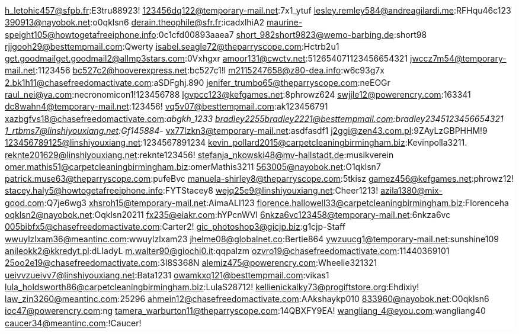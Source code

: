 h_letohic457@sfpb.fr:E3tru88923!
123456dq122@temporary-mail.net:7x1_ytuf
lesley.remley584@andreagilardi.me:RFHqu46c123
390913@nayobok.net:o0qklsn6
derain.theophile@sfr.fr:icadxlhiA2
maurine-speight105@howtogetafreeiphone.info:0c1cfd00893aaea7
short_982short9823@wemo-barbing.de:short98
rjjgooh29@besttempmail.com:Qwerty
isabel.seagle72@theparryscope.com:Hctrb2u1
get.goodmailget.goodmail2@allmp3stars.com:0Vxhgxr
amoor131@cwctv.net:512654071123456654321
jwccz7m54@temporary-mail.net:1123456
bc527c2@hooverexpress.net:bc527c1!l
m2115247658@z80-dea.info:w6c93g7x
2.bk1h11@chasefreedomactivate.com:aSDFghj.890
jenifer_trumbo65@theparryscope.com:neEOGr
raul_nei@ya.com:necronomicon1!123456788
lgvpcc123@kefgames.net:8phrowz624
swjjle12@powerencry.com:163341
dc8wahn4@temporary-mail.net:123456!
vq5v07@besttempmail.com:ak123456791
xazbgfvs18@chasefreedomactivate.com:_abgkh_1233
bradley2255bradley2221@besttempmail.com:bradley2345123456654321
1_rtbms7@linshiyouxiang.net:Gf145884_-
vx77lzkn3@temporary-mail.net:asdfasdf1
j2ggi@zen43.com.pl:9ZAyLzGBPHHM!9
123456789125@linshiyouxiang.net:1234567891234
kevin_pollard2015@carpetcleaningbirmingham.biz:Kevinpolla3211.
reknte201629@linshiyouxiang.net:reknte123456!
stefanja_nkowski48@mv-hallstadt.de:musikverein
omer.mathis51@carpetcleaningbirmingham.biz:omerMathis3211
563005@nayobok.net:O1qklsn7
patrick.muse63@theparryscope.com:pufeBvc
manuela-shirley8@theparryscope.com:5tkisz
gamez456@kefgames.net:phrowz12!
stacey.haly5@howtogetafreeiphone.info:FYTStacey8
wejq25e9@linshiyouxiang.net:Cheer1213!
azila1380@mix-good.com:Q7je6wg3
xhsroh15@temporary-mail.net:AimaALI123
florence.hallowell33@carpetcleaningbirmingham.biz:Florenceha
oqklsn2@nayobok.net:Oqklsn20211
fx235@eiakr.com:hYPcnWVI
6nkza6vc123458@temporary-mail.net:6nkza6vc
005bibfx5@chasefreedomactivate.com:Carter2!
gic_photoshop3@gicjp.biz:g1cjp-Staff
wwuylzlxam36@meantinc.com:wwuylzlxam23
jhelme08@globalnet.co:Bertie864
ywzuucg1@temporary-mail.net:sunshine109
anileokk2@kkredyt.pl:dLIadyL
m.walter90@giochi0.it:qqpalzm
ozvro19@chasefreedomactivate.com:11440369101
25oo2e19@chasefreedomactivate.com:3I8S368N
alemiz475@powerencry.com:Wheelie321321
ueivvzueivv7@linshiyouxiang.net:Bata1231
owamkxq121@besttempmail.com:vikas1
lula_holdsworth86@carpetcleaningbirmingham.biz:LulaS28712!
kellienickalky73@progiftstore.org:Ehdixiy!
law_zin3260@meantinc.com:25296
ahmein12@chasefreedomactivate.com:AAkshaykp010
833960@nayobok.net:O0qklsn6
ioc47@powerencry.com:ng
tamera_warburton11@theparryscope.com:14QBXFY9EA!
wangliang_4@eyou.com:wangliang40
caucer34@meantinc.com:!Caucer!